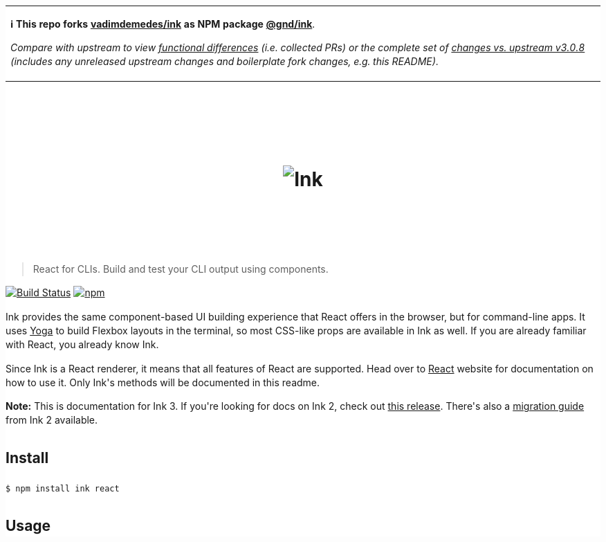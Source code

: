 <table>
<tr>
<td>

**:information_source: This repo forks
[vadimdemedes/ink](https://github.com/vadimdemedes/ink) as NPM package
[@gnd/ink](https://www.npmjs.com/package/@gnd/ink)**.

_Compare with upstream to view
[functional differences](https://github.com/vadimdemedes/ink/compare/master...gnidan:master)
(i.e. collected PRs) or the complete set of
[changes vs. upstream v3.0.8](https://github.com/vadimdemedes/ink/compare/v3.0.8...gnidan:release)
(includes any unreleased upstream changes and boilerplate fork changes, e.g.
this README)._

</td>
</tr>
</table>

<h1 align="center">
	<br>
	<br>
	<img width="200" alt="Ink" src="media/logo.png">
	<br>
	<br>
	<br>
</h1>

> React for CLIs. Build and test your CLI output using components.

[![Build Status](https://github.com/vadimdemedes/ink/workflows/test/badge.svg)](https://github.com/vadimdemedes/ink/actions)
[![npm](https://img.shields.io/npm/dm/ink?logo=npm)](https://npmjs.com/package/ink)

Ink provides the same component-based UI building experience that React offers
in the browser, but for command-line apps. It uses
[Yoga](https://github.com/facebook/yoga) to build Flexbox layouts in the
terminal, so most CSS-like props are available in Ink as well. If you are
already familiar with React, you already know Ink.

Since Ink is a React renderer, it means that all features of React are
supported. Head over to [React](https://reactjs.org) website for documentation
on how to use it. Only Ink's methods will be documented in this readme.

**Note:** This is documentation for Ink 3. If you're looking for docs on Ink 2,
check out [this release](https://github.com/vadimdemedes/ink/tree/v2.7.1).
There's also a [migration guide](migrate.md) from Ink 2 available.

## Install

```
$ npm install ink react
```

## Usage
